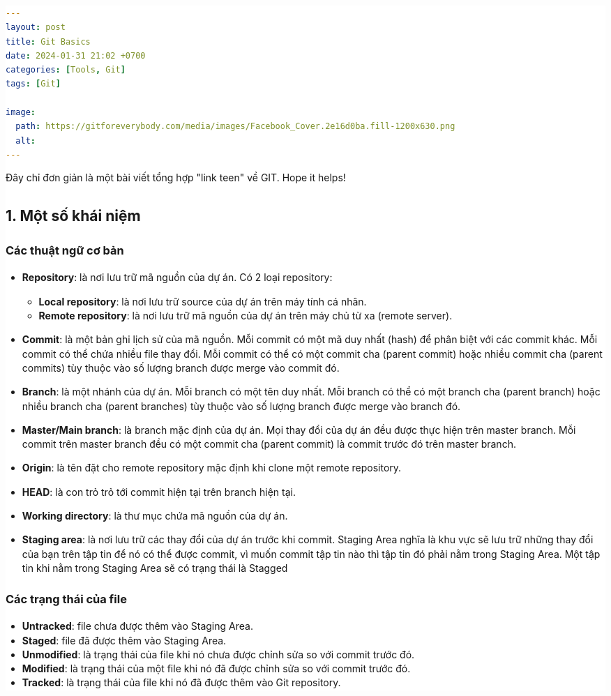 ```yaml
---
layout: post
title: Git Basics
date: 2024-01-31 21:02 +0700
categories: [Tools, Git]
tags: [Git]

image:
  path: https://gitforeverybody.com/media/images/Facebook_Cover.2e16d0ba.fill-1200x630.png
  alt: 
---
```


Đây chỉ đơn giản là một bài viết tổng hợp "link teen" về  GIT. Hope it helps!

## **1. Một số khái niệm**

### **Các thuật ngữ cơ bản**

- **Repository**: là nơi lưu trữ mã nguồn của dự án. Có 2 loại repository:
  - **Local repository**: là nơi lưu trữ source của dự án trên máy tính cá nhân.
  - **Remote repository**: là nơi lưu trữ mã nguồn của dự án trên máy chủ từ xa (remote server).

- **Commit**: là một bản ghi lịch sử của mã nguồn. Mỗi commit có một mã duy nhất (hash) để phân biệt với các commit khác. Mỗi commit có thể chứa nhiều file thay đổi. Mỗi commit có thể có một commit cha (parent commit) hoặc nhiều commit cha (parent commits) tùy thuộc vào số lượng branch được merge vào commit đó.

- **Branch**: là một nhánh của dự án. Mỗi branch có một tên duy nhất. Mỗi branch có thể có một branch cha (parent branch) hoặc nhiều branch cha (parent branches) tùy thuộc vào số lượng branch được merge vào branch đó.

- **Master/Main branch**: là branch mặc định của dự án. Mọi thay đổi của dự án đều được thực hiện trên master branch. Mỗi commit trên master branch đều có một commit cha (parent commit) là commit trước đó trên master branch.

- **Origin**: là tên đặt cho remote repository mặc định khi clone một remote repository.

- **HEAD**: là con trỏ trỏ tới commit hiện tại trên branch hiện tại.

- **Working directory**: là thư mục chứa mã nguồn của dự án.

- **Staging area**: là nơi lưu trữ các thay đổi của dự án trước khi commit. Staging Area nghĩa là khu vực sẽ lưu trữ những thay đổi của bạn trên tập tin để nó có thể được commit, vì muốn commit tập tin nào thì tập tin đó phải nằm trong Staging Area. Một tập tin khi nằm trong Staging Area sẽ có trạng thái là Stagged

### **Các trạng thái của file**

- **Untracked**: file chưa được thêm vào Staging Area.
- **Staged**: file đã được thêm vào Staging Area.
- **Unmodified**: là trạng thái của file khi nó chưa được chỉnh sửa so với commit trước đó.
- **Modified**: là trạng thái của một file khi nó đã được chỉnh sửa so với commit trước đó.
- **Tracked**: là trạng thái của file khi nó đã được thêm vào Git repository.
